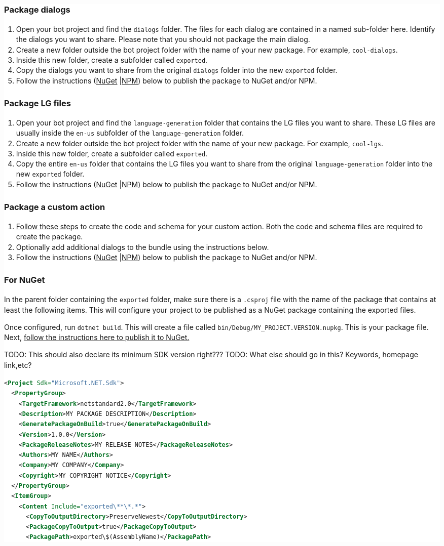 ### Package dialogs

1. Open your bot project and find the `dialogs` folder. The files for each dialog are contained in a named sub-folder here. Identify the dialogs you want to share. Please note that you should not package the main dialog.
2. Create a new folder outside the bot project folder with the name of your new package. For example, `cool-dialogs`.
3. Inside this new folder, create a subfolder called `exported`.
4. Copy the dialogs you want to share from the original `dialogs` folder into the new `exported` folder.
5. Follow the instructions ([NuGet](#for-nuget) |[NPM](#for-npm)) below to publish the package to NuGet and/or NPM.

### Package LG files

1. Open your bot project and find the `language-generation` folder that contains the LG files you want to share. These LG files are usually inside the `en-us` subfolder of the `language-generation` folder.
2. Create a new folder outside the bot project folder with the name of your new package. For example, `cool-lgs`.
3. Inside this new folder, create a subfolder called `exported`.
4. Copy the entire `en-us` folder that contains the LG files you want to share from the original `language-generation` folder into the new `exported` folder.
5. Follow the instructions ([NuGet](#for-nuget) |[NPM](#for-npm)) below to publish the package to NuGet and/or NPM.

### Package a custom action

1. <a href="https://docs.microsoft.com/en-us/composer/how-to-add-custom-action">Follow these steps</a> to create the code and schema for your custom action. Both the code and schema files are required to create the package.
2. Optionally add additional dialogs to the bundle using the instructions below.
3. Follow the instructions ([NuGet](#for-nuget) |[NPM](#for-npm)) below to publish the package to NuGet and/or NPM.

### For NuGet

In the parent folder containing the `exported` folder, make sure there is a `.csproj` file with the name of the package that contains at least the following items. This will configure your project to be published as a NuGet package containing the exported files.

Once configured, run `dotnet build`. This will create a file called `bin/Debug/MY_PROJECT.VERSION.nupkg`.  This is your package file. Next, <a href="https://docs.microsoft.com/en-us/nuget/nuget-org/publish-a-package">follow the instructions here to publish it to NuGet.</a>

TODO: This should also declare its minimum SDK version right???
TODO: What else should go in this?  Keywords, homepage link,etc?

```xml
<Project Sdk="Microsoft.NET.Sdk">
  <PropertyGroup>
    <TargetFramework>netstandard2.0</TargetFramework>
    <Description>MY PACKAGE DESCRIPTION</Description>
    <GeneratePackageOnBuild>true</GeneratePackageOnBuild>
    <Version>1.0.0</Version>
    <PackageReleaseNotes>MY RELEASE NOTES</PackageReleaseNotes>
    <Authors>MY NAME</Authors>
    <Company>MY COMPANY</Company>
    <Copyright>MY COPYRIGHT NOTICE</Copyright>
  </PropertyGroup>
  <ItemGroup>
    <Content Include="exported\**\*.*">
      <CopyToOutputDirectory>PreserveNewest</CopyToOutputDirectory>
      <PackageCopyToOutput>true</PackageCopyToOutput>
      <PackagePath>exported\$(AssemblyName)</PackagePath>
```